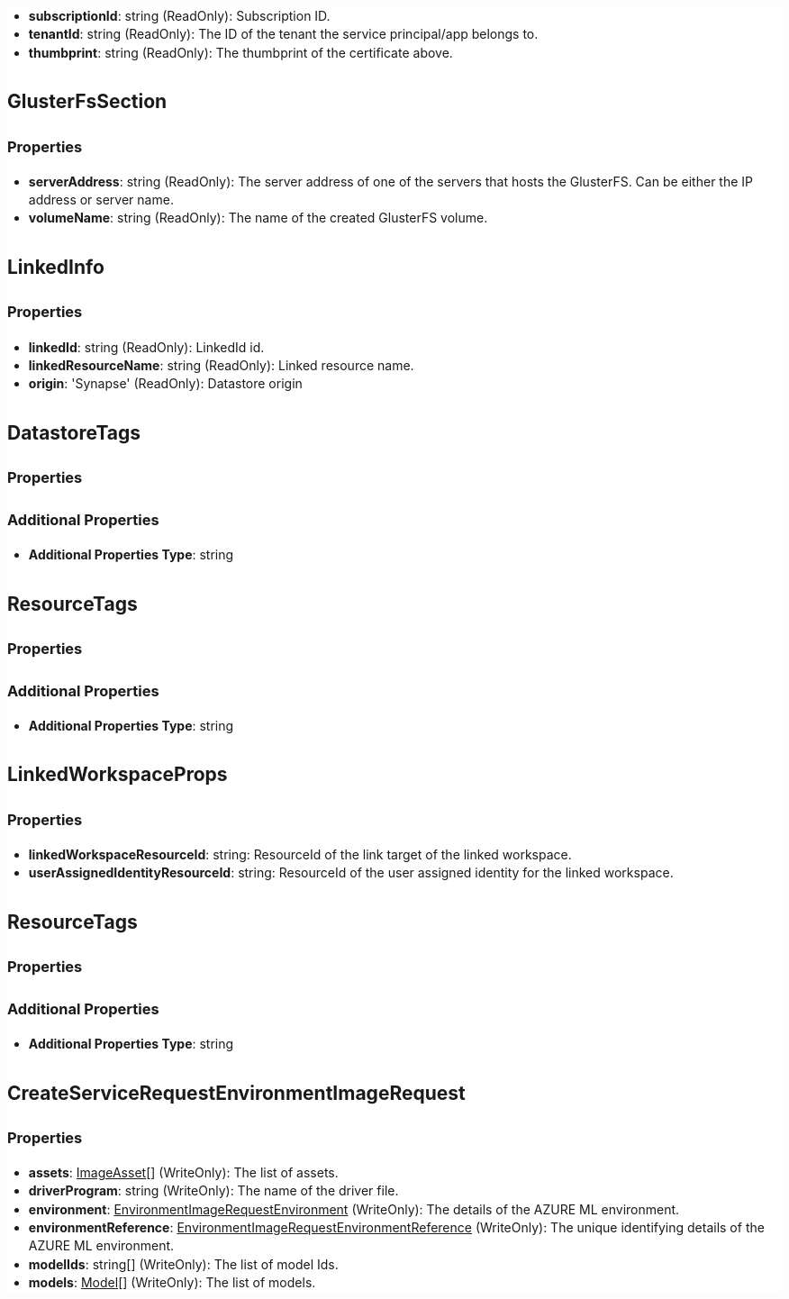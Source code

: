 * **subscriptionId**: string (ReadOnly): Subscription ID.
* **tenantId**: string (ReadOnly): The ID of the tenant the service principal/app belongs to.
* **thumbprint**: string (ReadOnly): The thumbprint of the certificate above.

## GlusterFsSection
### Properties
* **serverAddress**: string (ReadOnly): The server address of one of the servers that hosts the GlusterFS. Can be either the IP address or server name.
* **volumeName**: string (ReadOnly): The name of the created GlusterFS volume.

## LinkedInfo
### Properties
* **linkedId**: string (ReadOnly): LinkedId id.
* **linkedResourceName**: string (ReadOnly): Linked resource name.
* **origin**: 'Synapse' (ReadOnly): Datastore origin

## DatastoreTags
### Properties
### Additional Properties
* **Additional Properties Type**: string

## ResourceTags
### Properties
### Additional Properties
* **Additional Properties Type**: string

## LinkedWorkspaceProps
### Properties
* **linkedWorkspaceResourceId**: string: ResourceId of the link target of the linked workspace.
* **userAssignedIdentityResourceId**: string: ResourceId of the user assigned identity for the linked workspace.

## ResourceTags
### Properties
### Additional Properties
* **Additional Properties Type**: string

## CreateServiceRequestEnvironmentImageRequest
### Properties
* **assets**: [ImageAsset](#imageasset)[] (WriteOnly): The list of assets.
* **driverProgram**: string (WriteOnly): The name of the driver file.
* **environment**: [EnvironmentImageRequestEnvironment](#environmentimagerequestenvironment) (WriteOnly): The details of the AZURE ML environment.
* **environmentReference**: [EnvironmentImageRequestEnvironmentReference](#environmentimagerequestenvironmentreference) (WriteOnly): The unique identifying details of the AZURE ML environment.
* **modelIds**: string[] (WriteOnly): The list of model Ids.
* **models**: [Model](#model)[] (WriteOnly): The list of models.
